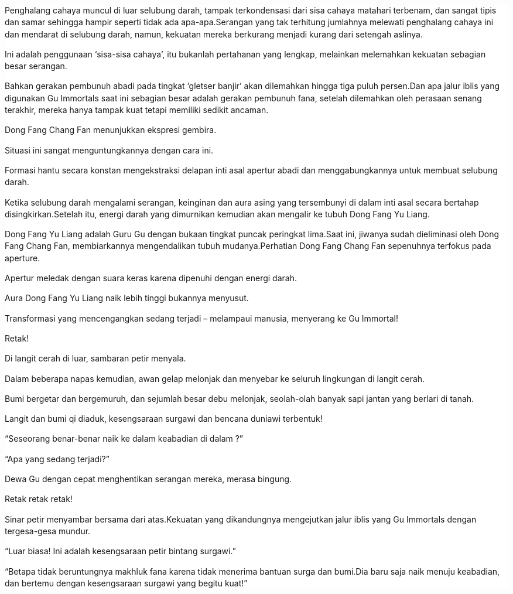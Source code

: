 Penghalang cahaya muncul di luar selubung darah, tampak terkondensasi dari sisa cahaya matahari terbenam, dan sangat tipis dan samar sehingga hampir seperti tidak ada apa-apa.Serangan yang tak terhitung jumlahnya melewati penghalang cahaya ini dan mendarat di selubung darah, namun, kekuatan mereka berkurang menjadi kurang dari setengah aslinya.

Ini adalah penggunaan ‘sisa-sisa cahaya’, itu bukanlah pertahanan yang lengkap, melainkan melemahkan kekuatan sebagian besar serangan.

Bahkan gerakan pembunuh abadi pada tingkat ‘gletser banjir’ akan dilemahkan hingga tiga puluh persen.Dan apa jalur iblis yang digunakan Gu Immortals saat ini sebagian besar adalah gerakan pembunuh fana, setelah dilemahkan oleh perasaan senang terakhir, mereka hanya tampak kuat tetapi memiliki sedikit ancaman.

Dong Fang Chang Fan menunjukkan ekspresi gembira.

Situasi ini sangat menguntungkannya dengan cara ini.

Formasi hantu secara konstan mengekstraksi delapan inti asal apertur abadi dan menggabungkannya untuk membuat selubung darah.

Ketika selubung darah mengalami serangan, keinginan dan aura asing yang tersembunyi di dalam inti asal secara bertahap disingkirkan.Setelah itu, energi darah yang dimurnikan kemudian akan mengalir ke tubuh Dong Fang Yu Liang.

Dong Fang Yu Liang adalah Guru Gu dengan bukaan tingkat puncak peringkat lima.Saat ini, jiwanya sudah dieliminasi oleh Dong Fang Chang Fan, membiarkannya mengendalikan tubuh mudanya.Perhatian Dong Fang Chang Fan sepenuhnya terfokus pada aperture.

Apertur meledak dengan suara keras karena dipenuhi dengan energi darah.

Aura Dong Fang Yu Liang naik lebih tinggi bukannya menyusut.

Transformasi yang mencengangkan sedang terjadi – melampaui manusia, menyerang ke Gu Immortal!

Retak!

Di langit cerah di luar, sambaran petir menyala.

Dalam beberapa napas kemudian, awan gelap melonjak dan menyebar ke seluruh lingkungan di langit cerah.

Bumi bergetar dan bergemuruh, dan sejumlah besar debu melonjak, seolah-olah banyak sapi jantan yang berlari di tanah.



Langit dan bumi qi diaduk, kesengsaraan surgawi dan bencana duniawi terbentuk!

“Seseorang benar-benar naik ke dalam keabadian di dalam ?”

“Apa yang sedang terjadi?”

Dewa Gu dengan cepat menghentikan serangan mereka, merasa bingung.

Retak retak retak!

Sinar petir menyambar bersama dari atas.Kekuatan yang dikandungnya mengejutkan jalur iblis yang Gu Immortals dengan tergesa-gesa mundur.

“Luar biasa! Ini adalah kesengsaraan petir bintang surgawi.”

“Betapa tidak beruntungnya makhluk fana karena tidak menerima bantuan surga dan bumi.Dia baru saja naik menuju keabadian, dan bertemu dengan kesengsaraan surgawi yang begitu kuat!”
